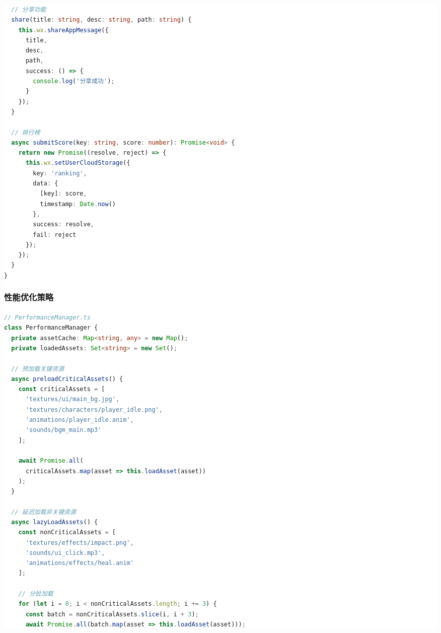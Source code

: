 ```typescript
  // 分享功能
  share(title: string, desc: string, path: string) {
    this.wx.shareAppMessage({
      title,
      desc,
      path,
      success: () => {
        console.log('分享成功');
      }
    });
  }

  // 排行榜
  async submitScore(key: string, score: number): Promise<void> {
    return new Promise((resolve, reject) => {
      this.wx.setUserCloudStorage({
        key: 'ranking',
        data: {
          [key]: score,
          timestamp: Date.now()
        },
        success: resolve,
        fail: reject
      });
    });
  }
}
```

### 性能优化策略
```typescript
// PerformanceManager.ts
class PerformanceManager {
  private assetCache: Map<string, any> = new Map();
  private loadedAssets: Set<string> = new Set();

  // 预加载关键资源
  async preloadCriticalAssets() {
    const criticalAssets = [
      'textures/ui/main_bg.jpg',
      'textures/characters/player_idle.png',
      'animations/player_idle.anim',
      'sounds/bgm_main.mp3'
    ];

    await Promise.all(
      criticalAssets.map(asset => this.loadAsset(asset))
    );
  }

  // 延迟加载非关键资源
  async lazyLoadAssets() {
    const nonCriticalAssets = [
      'textures/effects/impact.png',
      'sounds/ui_click.mp3',
      'animations/effects/heal.anim'
    ];

    // 分批加载
    for (let i = 0; i < nonCriticalAssets.length; i += 3) {
      const batch = nonCriticalAssets.slice(i, i + 3);
      await Promise.all(batch.map(asset => this.loadAsset(asset)));

```